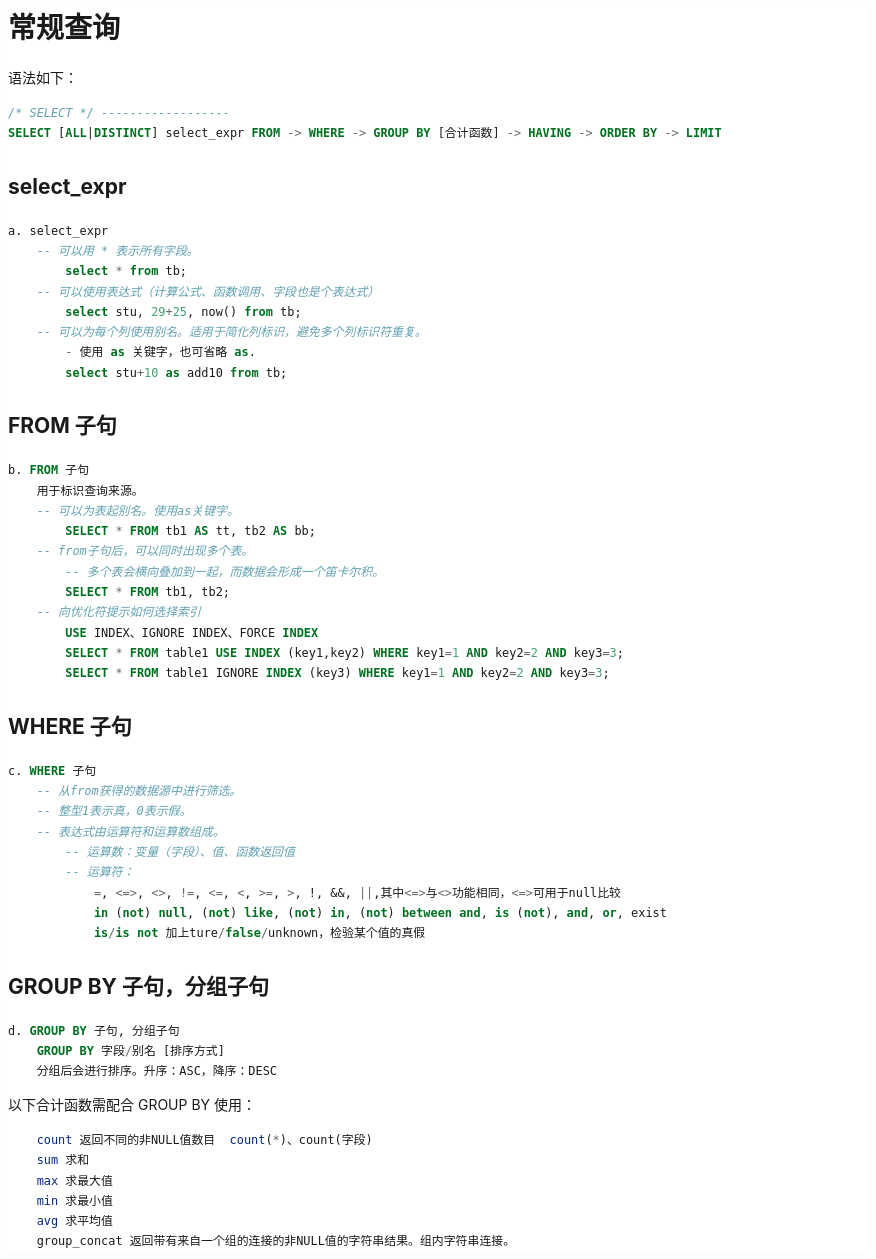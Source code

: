 # 常规查询
语法如下：
```sql
/* SELECT */ ------------------
SELECT [ALL|DISTINCT] select_expr FROM -> WHERE -> GROUP BY [合计函数] -> HAVING -> ORDER BY -> LIMIT
```
## select_expr
```sql
a. select_expr
    -- 可以用 * 表示所有字段。
        select * from tb;
    -- 可以使用表达式（计算公式、函数调用、字段也是个表达式）
        select stu, 29+25, now() from tb;
    -- 可以为每个列使用别名。适用于简化列标识，避免多个列标识符重复。
        - 使用 as 关键字，也可省略 as.
        select stu+10 as add10 from tb;
```
## FROM 子句
```sql
b. FROM 子句
    用于标识查询来源。
    -- 可以为表起别名。使用as关键字。
        SELECT * FROM tb1 AS tt, tb2 AS bb;
    -- from子句后，可以同时出现多个表。
        -- 多个表会横向叠加到一起，而数据会形成一个笛卡尔积。
        SELECT * FROM tb1, tb2;
    -- 向优化符提示如何选择索引
        USE INDEX、IGNORE INDEX、FORCE INDEX
        SELECT * FROM table1 USE INDEX (key1,key2) WHERE key1=1 AND key2=2 AND key3=3;
        SELECT * FROM table1 IGNORE INDEX (key3) WHERE key1=1 AND key2=2 AND key3=3;
```

## WHERE 子句
```sql
c. WHERE 子句
    -- 从from获得的数据源中进行筛选。
    -- 整型1表示真，0表示假。
    -- 表达式由运算符和运算数组成。
        -- 运算数：变量（字段）、值、函数返回值
        -- 运算符：
            =, <=>, <>, !=, <=, <, >=, >, !, &&, ||,其中<=>与<>功能相同，<=>可用于null比较
            in (not) null, (not) like, (not) in, (not) between and, is (not), and, or, exist
            is/is not 加上ture/false/unknown，检验某个值的真假
```
## GROUP BY 子句，分组子句
```sql
d. GROUP BY 子句, 分组子句
    GROUP BY 字段/别名 [排序方式]
    分组后会进行排序。升序：ASC，降序：DESC
```
以下合计函数需配合 GROUP BY 使用：
```sql
    count 返回不同的非NULL值数目  count(*)、count(字段)
    sum 求和
    max 求最大值
    min 求最小值
    avg 求平均值
    group_concat 返回带有来自一个组的连接的非NULL值的字符串结果。组内字符串连接。
```